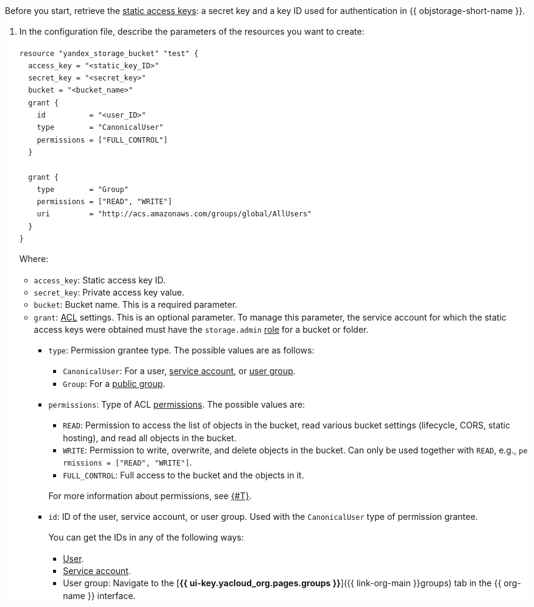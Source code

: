   Before you start, retrieve the [static access keys](../../../iam/operations/sa/create-access-key.md): a secret key and a key ID used for authentication in {{ objstorage-short-name }}.

  1. In the configuration file, describe the parameters of the resources you want to create:

     ```hcl
     resource "yandex_storage_bucket" "test" {
       access_key = "<static_key_ID>"
       secret_key = "<secret_key>"
       bucket = "<bucket_name>"
       grant {
         id          = "<user_ID>"
         type        = "CanonicalUser"
         permissions = ["FULL_CONTROL"]
       }

       grant {
         type        = "Group"
         permissions = ["READ", "WRITE"]
         uri         = "http://acs.amazonaws.com/groups/global/AllUsers"
       }
     }
     ```

     Where:

     * `access_key`: Static access key ID.
     * `secret_key`: Private access key value.
     * `bucket`: Bucket name. This is a required parameter.
     * `grant`: [ACL](../../concepts/acl.md) settings. This is an optional parameter. To manage this parameter, the service account for which the static access keys were obtained must have the `storage.admin` [role](../../security/index.md#roles-list) for a bucket or folder.
       * `type`: Permission grantee type. The possible values are as follows:
         * `CanonicalUser`: For a user, [service account](../../../iam/concepts/users/service-accounts.md), or [user group](../../../organization/concepts/groups.md).
         * `Group`: For a [public group](../../concepts/acl.md#public-groups).
       * `permissions`: Type of ACL [permissions](../../concepts/acl.md#permissions-types). The possible values are:
         * `READ`: Permission to access the list of objects in the bucket, read various bucket settings (lifecycle, CORS, static hosting), and read all objects in the bucket.
         * `WRITE`: Permission to write, overwrite, and delete objects in the bucket. Can only be used together with `READ`, e.g., `permissions = ["READ", "WRITE"]`.
         * `FULL_CONTROL`: Full access to the bucket and the objects in it.

         For more information about permissions, see [{#T}](../../concepts/acl.md#permissions-types).

       * `id`: ID of the user, service account, or user group. Used with the `CanonicalUser` type of permission grantee.


         You can get the IDs in any of the following ways:
         * [User](../../../iam/operations/users/get.md).
         * [Service account](../../../iam/operations/sa/get-id.md).
         * User group: Navigate to the [**{{ ui-key.yacloud_org.pages.groups }}**]({{ link-org-main }}groups) tab in the {{ org-name }} interface.
